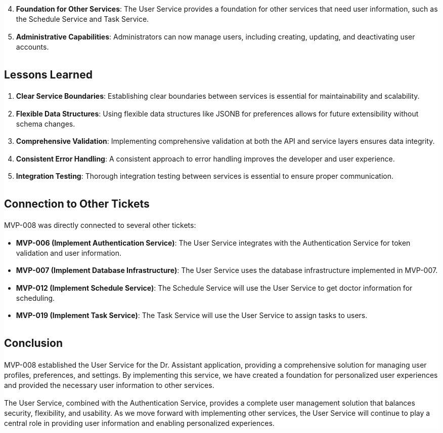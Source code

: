 4. **Foundation for Other Services**: The User Service provides a foundation for other services that need user information, such as the Schedule Service and Task Service.

5. **Administrative Capabilities**: Administrators can now manage users, including creating, updating, and deactivating user accounts.

## Lessons Learned

1. **Clear Service Boundaries**: Establishing clear boundaries between services is essential for maintainability and scalability.

2. **Flexible Data Structures**: Using flexible data structures like JSONB for preferences allows for future extensibility without schema changes.

3. **Comprehensive Validation**: Implementing comprehensive validation at both the API and service layers ensures data integrity.

4. **Consistent Error Handling**: A consistent approach to error handling improves the developer and user experience.

5. **Integration Testing**: Thorough integration testing between services is essential to ensure proper communication.

## Connection to Other Tickets

MVP-008 was directly connected to several other tickets:

- **MVP-006 (Implement Authentication Service)**: The User Service integrates with the Authentication Service for token validation and user information.

- **MVP-007 (Implement Database Infrastructure)**: The User Service uses the database infrastructure implemented in MVP-007.

- **MVP-012 (Implement Schedule Service)**: The Schedule Service will use the User Service to get doctor information for scheduling.

- **MVP-019 (Implement Task Service)**: The Task Service will use the User Service to assign tasks to users.

## Conclusion

MVP-008 established the User Service for the Dr. Assistant application, providing a comprehensive solution for managing user profiles, preferences, and settings. By implementing this service, we have created a foundation for personalized user experiences and provided the necessary user information to other services.

The User Service, combined with the Authentication Service, provides a complete user management solution that balances security, flexibility, and usability. As we move forward with implementing other services, the User Service will continue to play a central role in providing user information and enabling personalized experiences.
